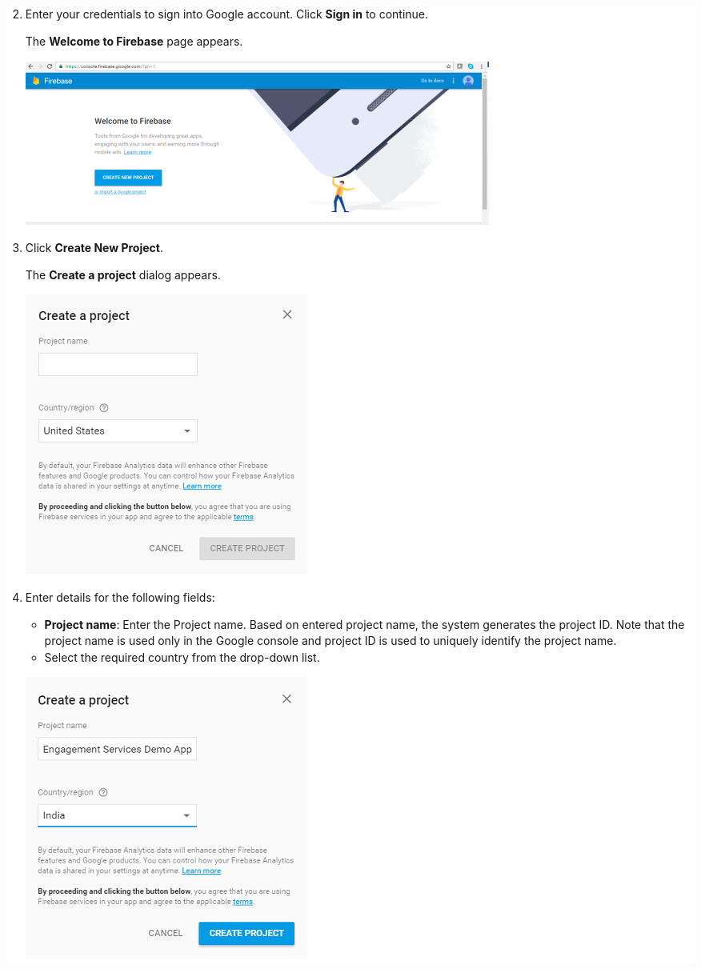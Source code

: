 2.  Enter your credentials to sign into Google account. Click **Sign in** to continue.
    
    The **Welcome to Firebase** page appears.
    
    ![](../Resources/Images/Overview/Apps/newgcm2_579x204.png)
    
3.  Click **Create New Project**.
    
    The **Create a project** dialog appears.
    
    ![](../Resources/Images/Overview/Apps/newgcm3.png)
    
4.  Enter details for the following fields:
    
    *   **Project name**: Enter the Project name. Based on entered project name, the system generates the project ID. Note that the project name is used only in the Google console and project ID is used to uniquely identify the project name.
    *   Select the required country from the drop-down list.
    
    ![](../Resources/Images/Overview/Apps/newgcm4.png)
